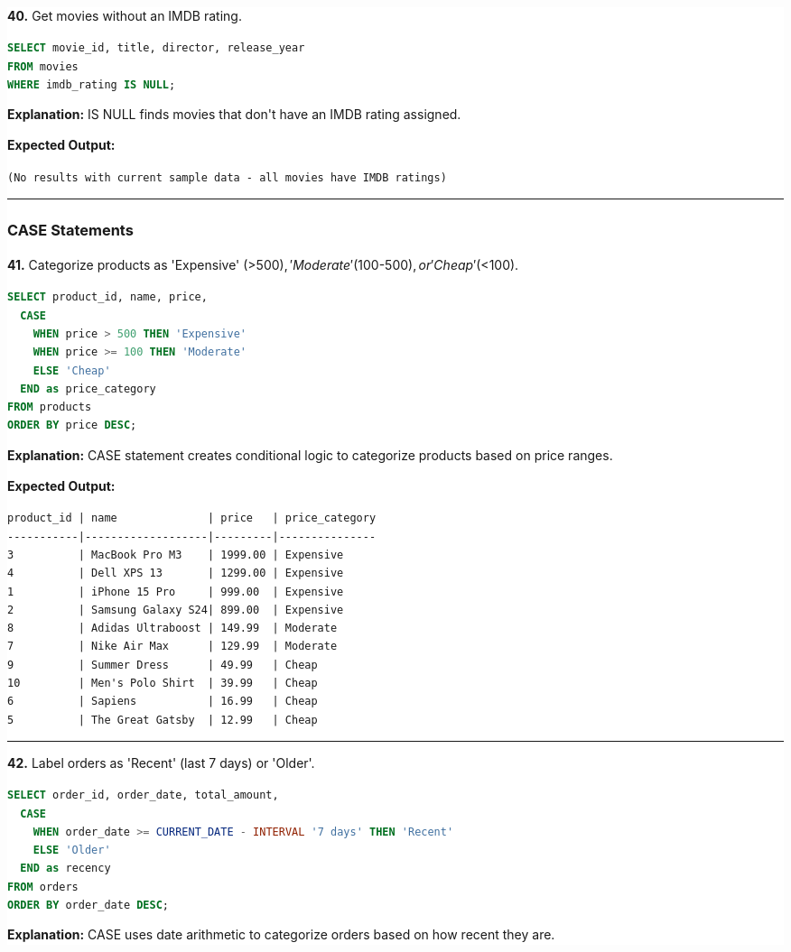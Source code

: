
**40.** Get movies without an IMDB rating.
```sql
SELECT movie_id, title, director, release_year
FROM movies
WHERE imdb_rating IS NULL;
```
**Explanation:** IS NULL finds movies that don't have an IMDB rating assigned.

**Expected Output:**
```
(No results with current sample data - all movies have IMDB ratings)
```

---

### CASE Statements

**41.** Categorize products as 'Expensive' (>$500), 'Moderate' ($100-$500), or 'Cheap' (<$100).
```sql
SELECT product_id, name, price,
  CASE
    WHEN price > 500 THEN 'Expensive'
    WHEN price >= 100 THEN 'Moderate'
    ELSE 'Cheap'
  END as price_category
FROM products
ORDER BY price DESC;
```
**Explanation:** CASE statement creates conditional logic to categorize products based on price ranges.

**Expected Output:**
```
product_id | name              | price   | price_category
-----------|-------------------|---------|---------------
3          | MacBook Pro M3    | 1999.00 | Expensive
4          | Dell XPS 13       | 1299.00 | Expensive
1          | iPhone 15 Pro     | 999.00  | Expensive
2          | Samsung Galaxy S24| 899.00  | Expensive
8          | Adidas Ultraboost | 149.99  | Moderate
7          | Nike Air Max      | 129.99  | Moderate
9          | Summer Dress      | 49.99   | Cheap
10         | Men's Polo Shirt  | 39.99   | Cheap
6          | Sapiens           | 16.99   | Cheap
5          | The Great Gatsby  | 12.99   | Cheap
```

---

**42.** Label orders as 'Recent' (last 7 days) or 'Older'.
```sql
SELECT order_id, order_date, total_amount,
  CASE
    WHEN order_date >= CURRENT_DATE - INTERVAL '7 days' THEN 'Recent'
    ELSE 'Older'
  END as recency
FROM orders
ORDER BY order_date DESC;
```
**Explanation:** CASE uses date arithmetic to categorize orders based on how recent they are.
